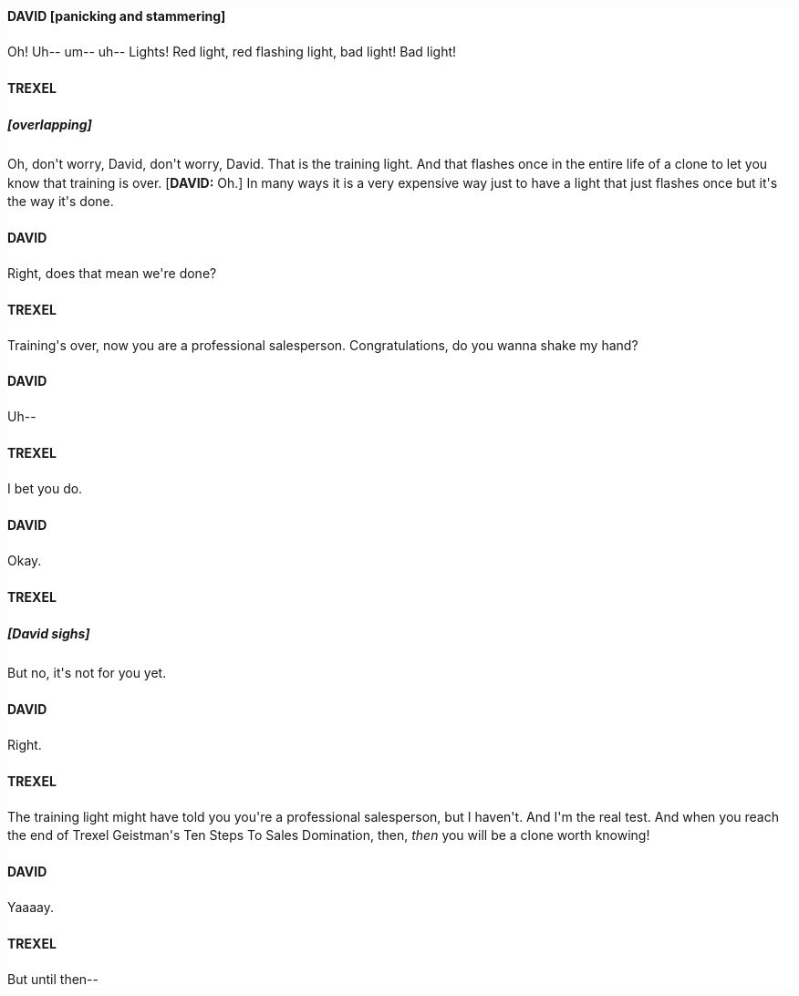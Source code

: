 #### DAVID [panicking and stammering]

Oh! Uh-- um-- uh-- Lights! Red light, red flashing light, bad light! Bad light!

#### TREXEL

##### [overlapping]

Oh, don't worry, David, don't worry, David. That is the training light. And that flashes once in the entire life of a clone to let you know that training is over. [__DAVID:__ Oh.] In many ways it is a very expensive way just to have a light that just flashes once but it's the way it's done.

#### DAVID

Right, does that mean we're done?

#### TREXEL

Training's over, now you are a professional salesperson. Congratulations, do you wanna shake my hand?

#### DAVID

Uh--

#### TREXEL

I bet you do.

#### DAVID

Okay.

#### TREXEL

##### [David sighs]

But no,  it's not for you yet.

#### DAVID

Right.

#### TREXEL

The training light might have told you you're a professional salesperson, but I haven't. And I'm the real test. And when you reach the end of Trexel Geistman's Ten Steps To Sales Domination, then, *then* you will be a clone worth knowing!

#### DAVID

Yaaaay.

#### TREXEL

But until then--
